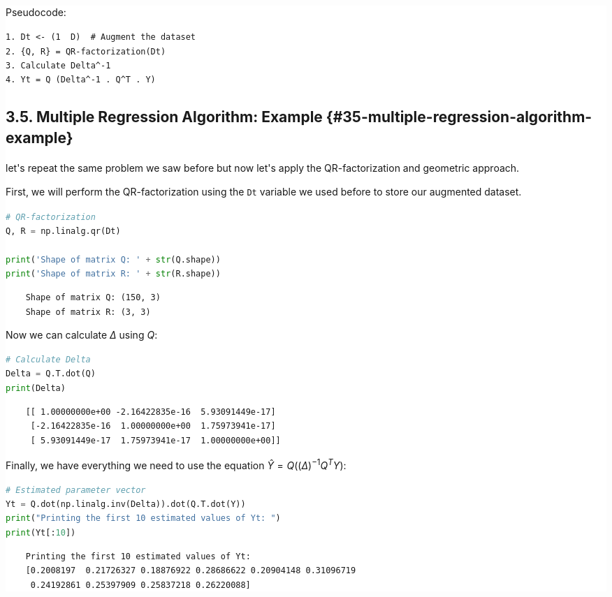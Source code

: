 Pseudocode:

    1. Dt <- (1  D)  # Augment the dataset
    2. {Q, R} = QR-factorization(Dt)
    3. Calculate Delta^-1
    4. Yt = Q (Delta^-1 . Q^T . Y)

## 3.5. Multiple Regression Algorithm: Example {#35-multiple-regression-algorithm-example}

let's repeat the same problem we saw before but now let's apply the
QR-factorization and geometric approach.

First, we will perform the QR-factorization using the `Dt` variable we
used before to store our augmented dataset.

``` python
# QR-factorization
Q, R = np.linalg.qr(Dt)

print('Shape of matrix Q: ' + str(Q.shape))
print('Shape of matrix R: ' + str(R.shape))
```

```
    Shape of matrix Q: (150, 3)
    Shape of matrix R: (3, 3)
```

Now we can calculate $\Delta$ using $Q$:

``` python
# Calculate Delta
Delta = Q.T.dot(Q)
print(Delta)
```

```
    [[ 1.00000000e+00 -2.16422835e-16  5.93091449e-17]
     [-2.16422835e-16  1.00000000e+00  1.75973941e-17]
     [ 5.93091449e-17  1.75973941e-17  1.00000000e+00]]
 ```


Finally, we have everything we need to use the equation
$\hat{Y} = Q((\Delta)^{-1}Q^TY)$:

``` python
# Estimated parameter vector
Yt = Q.dot(np.linalg.inv(Delta)).dot(Q.T.dot(Y))
print("Printing the first 10 estimated values of Yt: ")
print(Yt[:10])
```

```
    Printing the first 10 estimated values of Yt: 
    [0.2008197  0.21726327 0.18876922 0.28686622 0.20904148 0.31096719
     0.24192861 0.25397909 0.25837218 0.26220088]
 ```
